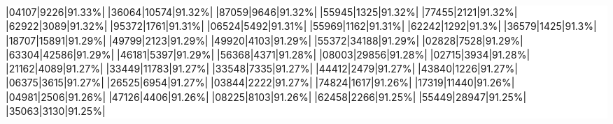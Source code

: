 |04107|9226|91.33%|
|36064|10574|91.32%|
|87059|9646|91.32%|
|55945|1325|91.32%|
|77455|2121|91.32%|
|62922|3089|91.32%|
|95372|1761|91.31%|
|06524|5492|91.31%|
|55969|1162|91.31%|
|62242|1292|91.3%|
|36579|1425|91.3%|
|18707|15891|91.29%|
|49799|2123|91.29%|
|49920|4103|91.29%|
|55372|34188|91.29%|
|02828|7528|91.29%|
|63304|42586|91.29%|
|46181|5397|91.29%|
|56368|4371|91.28%|
|08003|29856|91.28%|
|02715|3934|91.28%|
|21162|4089|91.27%|
|33449|11783|91.27%|
|33548|7335|91.27%|
|44412|2479|91.27%|
|43840|1226|91.27%|
|06375|3615|91.27%|
|26525|6954|91.27%|
|03844|2222|91.27%|
|74824|1617|91.26%|
|17319|11440|91.26%|
|04981|2506|91.26%|
|47126|4406|91.26%|
|08225|8103|91.26%|
|62458|2266|91.25%|
|55449|28947|91.25%|
|35063|3130|91.25%|